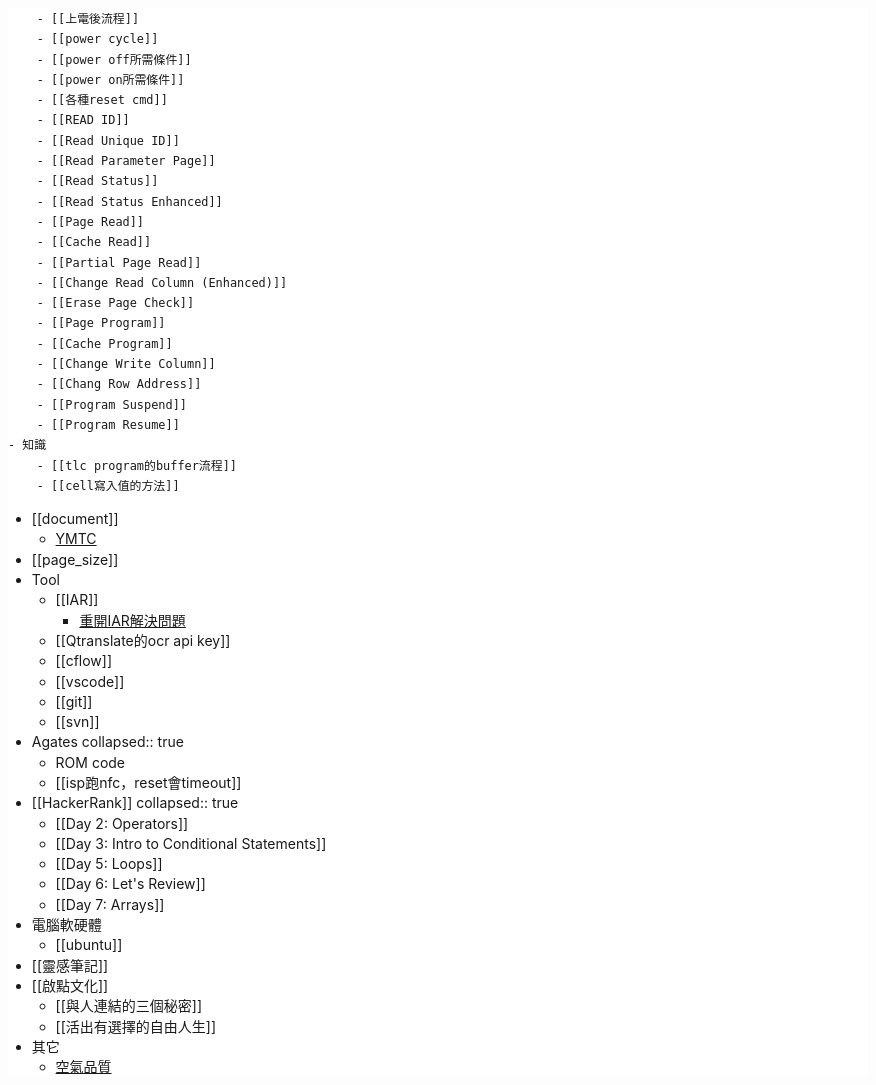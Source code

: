 		- [[上電後流程]]
		- [[power cycle]]
		- [[power off所需條件]]
		- [[power on所需條件]]
		- [[各種reset cmd]]
		- [[READ ID]]
		- [[Read Unique ID]]
		- [[Read Parameter Page]]
		- [[Read Status]]
		- [[Read Status Enhanced]]
		- [[Page Read]]
		- [[Cache Read]]
		- [[Partial Page Read]]
		- [[Change Read Column (Enhanced)]]
		- [[Erase Page Check]]
		- [[Page Program]]
		- [[Cache Program]]
		- [[Change Write Column]]
		- [[Chang Row Address]]
		- [[Program Suspend]]
		- [[Program Resume]]
	- 知識
		- [[tlc program的buffer流程]]
		- [[cell寫入值的方法]]
- [[document]]
	- [YMTC](646b354d-bd11-44e4-af23-9b364145911b)
- [[page_size]]
- Tool
	- [[IAR]]
		- [重開IAR解決問題](64af59d9-a124-42df-9b54-bef24797ba74)
	- [[Qtranslate的ocr api key]]
	- [[cflow]]
	- [[vscode]]
	- [[git]]
	- [[svn]]
- Agates
  collapsed:: true
	- ROM code
	- [[isp跑nfc，reset會timeout]]
- [[HackerRank]]
  collapsed:: true
	- [[Day 2: Operators]]
	- [[Day 3: Intro to Conditional Statements]]
	- [[Day 5: Loops]]
	- [[Day 6: Let's Review]]
	- [[Day 7: Arrays]]
- 電腦軟硬體
	- [[ubuntu]]
- [[靈感筆記]]
- [[啟點文化]]
	- [[與人連結的三個秘密]]
	- [[活出有選擇的自由人生]]
- 其它
	- [空氣品質](649256d0-3b61-4518-8579-7b17f4e6dc5d)